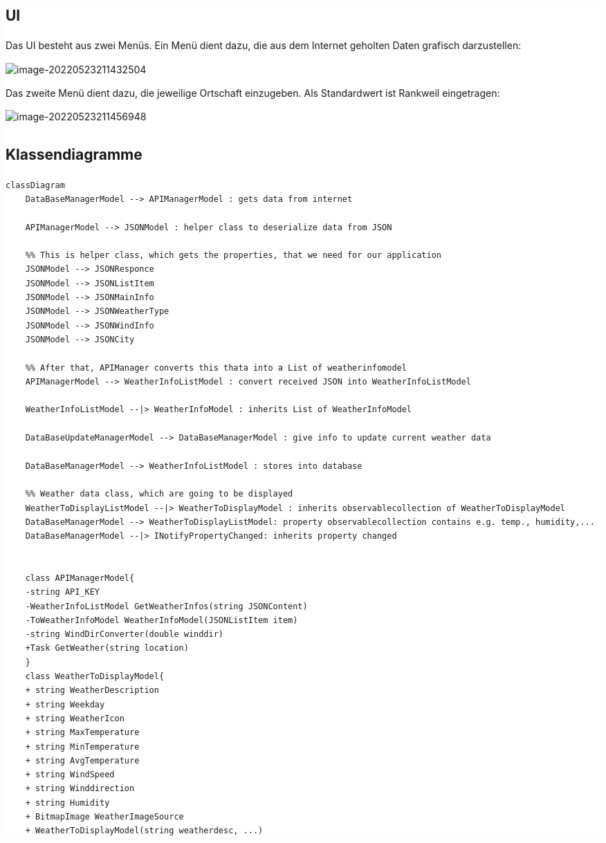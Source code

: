 ## UI

Das UI besteht aus zwei Menüs. Ein Menü dient dazu, die aus dem Internet geholten Daten grafisch darzustellen:

![image-20220523211432504](C:\Users\mikai\Qsync\repos\yoelek_apps\weather-widget\Documentation\images\weahter_widget_Projekt_Doku\image-20220523211432504.png)

Das zweite Menü dient dazu, die jeweilige Ortschaft einzugeben. Als Standardwert ist Rankweil eingetragen:

![image-20220523211456948](C:\Users\mikai\Qsync\repos\yoelek_apps\weather-widget\Documentation\images\weahter_widget_Projekt_Doku\image-20220523211456948.png)

## Klassendiagramme
````mermaid
classDiagram
	DataBaseManagerModel --> APIManagerModel : gets data from internet
	
	APIManagerModel --> JSONModel : helper class to deserialize data from JSON
	
	%% This is helper class, which gets the properties, that we need for our application
	JSONModel --> JSONResponce
	JSONModel --> JSONListItem
	JSONModel --> JSONMainInfo
	JSONModel --> JSONWeatherType
	JSONModel --> JSONWindInfo
	JSONModel --> JSONCity	
	
	%% After that, APIManager converts this thata into a List of weatherinfomodel
	APIManagerModel --> WeatherInfoListModel : convert received JSON into WeatherInfoListModel
	
	WeatherInfoListModel --|> WeatherInfoModel : inherits List of WeatherInfoModel
	
	DataBaseUpdateManagerModel --> DataBaseManagerModel : give info to update current weather data
	
	DataBaseManagerModel --> WeatherInfoListModel : stores into database
	
	%% Weather data class, which are going to be displayed 
	WeatherToDisplayListModel --|> WeatherToDisplayModel : inherits observablecollection of WeatherToDisplayModel
	DataBaseManagerModel --> WeatherToDisplayListModel: property observablecollection contains e.g. temp., humidity,...
	DataBaseManagerModel --|> INotifyPropertyChanged: inherits property changed
	
		
    class APIManagerModel{
    -string API_KEY
    -WeatherInfoListModel GetWeatherInfos(string JSONContent)
    -ToWeatherInfoModel WeatherInfoModel(JSONListItem item)
    -string WindDirConverter(double winddir)
    +Task GetWeather(string location)
    }
    class WeatherToDisplayModel{
    + string WeatherDescription
    + string Weekday
    + string WeatherIcon
    + string MaxTemperature
    + string MinTemperature
    + string AvgTemperature
    + string WindSpeed
    + string Winddirection
    + string Humidity
    + BitmapImage WeatherImageSource
    + WeatherToDisplayModel(string weatherdesc, ...)
````